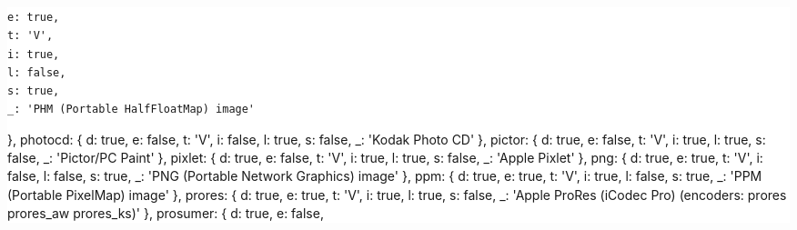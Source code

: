     e: true,
    t: 'V',
    i: true,
    l: false,
    s: true,
    _: 'PHM (Portable HalfFloatMap) image'
  },
  photocd: {
    d: true,
    e: false,
    t: 'V',
    i: false,
    l: true,
    s: false,
    _: 'Kodak Photo CD'
  },
  pictor: {
    d: true,
    e: false,
    t: 'V',
    i: true,
    l: true,
    s: false,
    _: 'Pictor/PC Paint'
  },
  pixlet: {
    d: true,
    e: false,
    t: 'V',
    i: true,
    l: true,
    s: false,
    _: 'Apple Pixlet'
  },
  png: {
    d: true,
    e: true,
    t: 'V',
    i: false,
    l: false,
    s: true,
    _: 'PNG (Portable Network Graphics) image'
  },
  ppm: {
    d: true,
    e: true,
    t: 'V',
    i: true,
    l: false,
    s: true,
    _: 'PPM (Portable PixelMap) image'
  },
  prores: {
    d: true,
    e: true,
    t: 'V',
    i: true,
    l: true,
    s: false,
    _: 'Apple ProRes (iCodec Pro) (encoders: prores prores_aw prores_ks)'
  },
  prosumer: {
    d: true,
    e: false,